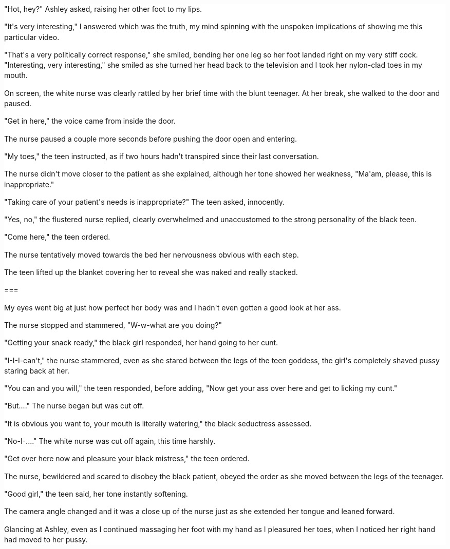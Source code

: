 "Hot, hey?" Ashley asked, raising her other foot to my lips. 

"It's very interesting," I answered which was the truth, my mind spinning with the unspoken implications of showing me this particular video. 

"That's a very politically correct response," she smiled, bending her one leg so her foot landed right on my very stiff cock. "Interesting, very interesting," she smiled as she turned her head back to the television and I took her nylon-clad toes in my mouth. 

On screen, the white nurse was clearly rattled by her brief time with the blunt teenager. At her break, she walked to the door and paused. 

"Get in here," the voice came from inside the door. 

The nurse paused a couple more seconds before pushing the door open and entering. 

"My toes," the teen instructed, as if two hours hadn't transpired since their last conversation. 

The nurse didn't move closer to the patient as she explained, although her tone showed her weakness, "Ma'am, please, this is inappropriate." 

"Taking care of your patient's needs is inappropriate?" The teen asked, innocently. 

"Yes, no," the flustered nurse replied, clearly overwhelmed and unaccustomed to the strong personality of the black teen. 

"Come here," the teen ordered. 

The nurse tentatively moved towards the bed her nervousness obvious with each step. 

The teen lifted up the blanket covering her to reveal she was naked and really stacked.  

===

My eyes went big at just how perfect her body was and I hadn't even gotten a good look at her ass. 

The nurse stopped and stammered, "W-w-what are you doing?" 

"Getting your snack ready," the black girl responded, her hand going to her cunt. 

"I-I-I-can't," the nurse stammered, even as she stared between the legs of the teen goddess, the girl's completely shaved pussy staring back at her. 

"You can and you will," the teen responded, before adding, "Now get your ass over here and get to licking my cunt." 

"But...." The nurse began but was cut off. 

"It is obvious you want to, your mouth is literally watering," the black seductress assessed. 

"No-I-...." The white nurse was cut off again, this time harshly. 

"Get over here now and pleasure your black mistress," the teen ordered. 

The nurse, bewildered and scared to disobey the black patient, obeyed the order as she moved between the legs of the teenager. 

"Good girl," the teen said, her tone instantly softening. 

The camera angle changed and it was a close up of the nurse just as she extended her tongue and leaned forward. 

Glancing at Ashley, even as I continued massaging her foot with my hand as I pleasured her toes, when I noticed her right hand had moved to her pussy. 
